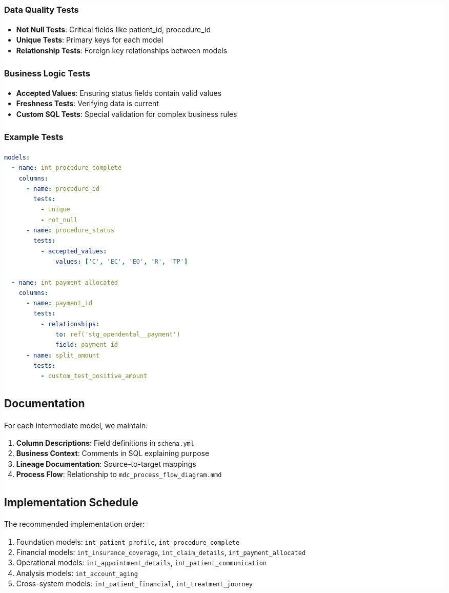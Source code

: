 ### Data Quality Tests
- **Not Null Tests**: Critical fields like patient_id, procedure_id
- **Unique Tests**: Primary keys for each model
- **Relationship Tests**: Foreign key relationships between models

### Business Logic Tests
- **Accepted Values**: Ensuring status fields contain valid values
- **Freshness Tests**: Verifying data is current
- **Custom SQL Tests**: Special validation for complex business rules

### Example Tests

```yaml
models:
  - name: int_procedure_complete
    columns:
      - name: procedure_id
        tests:
          - unique
          - not_null
      - name: procedure_status
        tests:
          - accepted_values:
              values: ['C', 'EC', 'EO', 'R', 'TP']
  
  - name: int_payment_allocated
    columns:
      - name: payment_id
        tests:
          - relationships:
              to: ref('stg_opendental__payment')
              field: payment_id
      - name: split_amount
        tests:
          - custom_test_positive_amount
```

## Documentation

For each intermediate model, we maintain:

1. **Column Descriptions**: Field definitions in `schema.yml`
2. **Business Context**: Comments in SQL explaining purpose
3. **Lineage Documentation**: Source-to-target mappings
4. **Process Flow**: Relationship to `mdc_process_flow_diagram.mmd`

## Implementation Schedule

The recommended implementation order:

1. Foundation models: `int_patient_profile`, `int_procedure_complete`
2. Financial models: `int_insurance_coverage`, `int_claim_details`, `int_payment_allocated`
3. Operational models: `int_appointment_details`, `int_patient_communication`
4. Analysis models: `int_account_aging`
5. Cross-system models: `int_patient_financial`, `int_treatment_journey`
